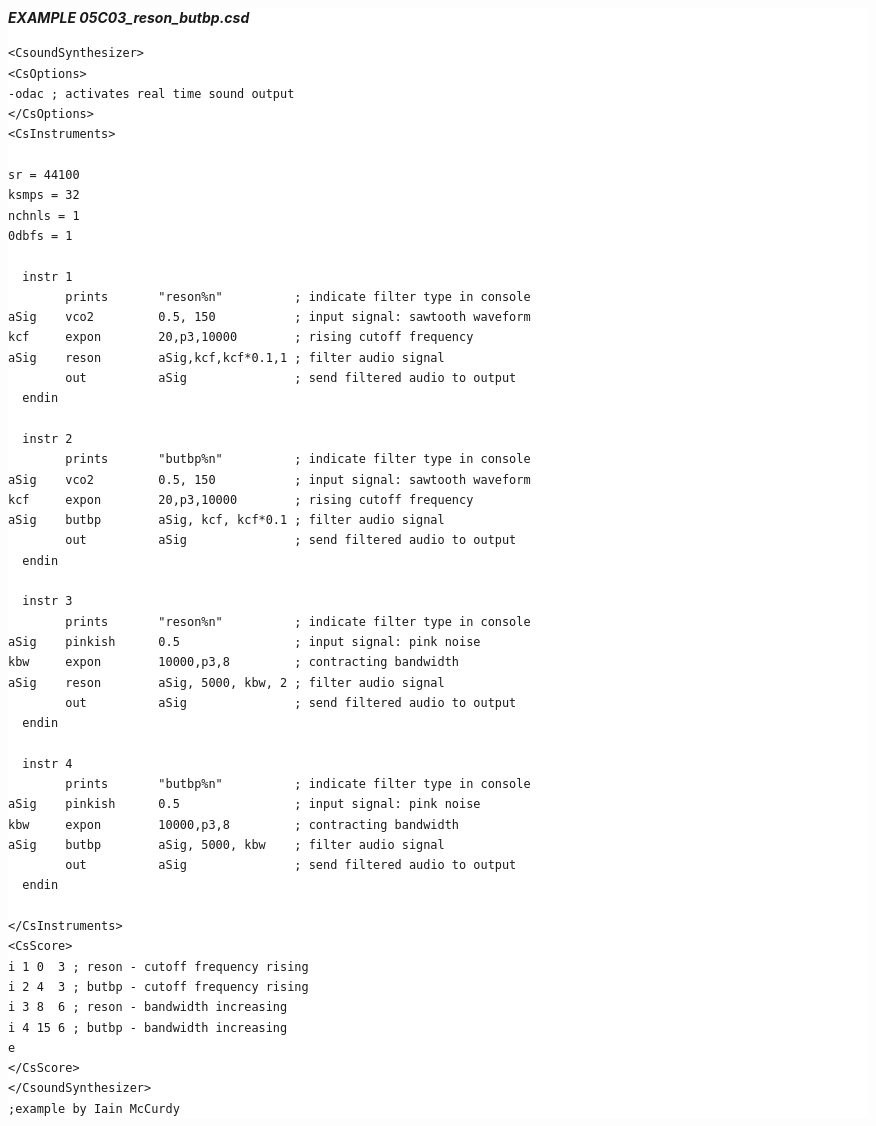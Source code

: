 
   ***EXAMPLE 05C03_reson_butbp.csd***

~~~csound
<CsoundSynthesizer>
<CsOptions>
-odac ; activates real time sound output
</CsOptions>
<CsInstruments>

sr = 44100
ksmps = 32
nchnls = 1
0dbfs = 1

  instr 1
        prints       "reson%n"          ; indicate filter type in console
aSig    vco2         0.5, 150           ; input signal: sawtooth waveform
kcf     expon        20,p3,10000        ; rising cutoff frequency
aSig    reson        aSig,kcf,kcf*0.1,1 ; filter audio signal
        out          aSig               ; send filtered audio to output
  endin

  instr 2
        prints       "butbp%n"          ; indicate filter type in console
aSig    vco2         0.5, 150           ; input signal: sawtooth waveform
kcf     expon        20,p3,10000        ; rising cutoff frequency
aSig    butbp        aSig, kcf, kcf*0.1 ; filter audio signal
        out          aSig               ; send filtered audio to output
  endin

  instr 3
        prints       "reson%n"          ; indicate filter type in console
aSig    pinkish      0.5                ; input signal: pink noise
kbw     expon        10000,p3,8         ; contracting bandwidth
aSig    reson        aSig, 5000, kbw, 2 ; filter audio signal
        out          aSig               ; send filtered audio to output
  endin

  instr 4
        prints       "butbp%n"          ; indicate filter type in console
aSig    pinkish      0.5                ; input signal: pink noise
kbw     expon        10000,p3,8         ; contracting bandwidth
aSig    butbp        aSig, 5000, kbw    ; filter audio signal
        out          aSig               ; send filtered audio to output
  endin

</CsInstruments>
<CsScore>
i 1 0  3 ; reson - cutoff frequency rising
i 2 4  3 ; butbp - cutoff frequency rising
i 3 8  6 ; reson - bandwidth increasing
i 4 15 6 ; butbp - bandwidth increasing
e
</CsScore>
</CsoundSynthesizer>
;example by Iain McCurdy
~~~
